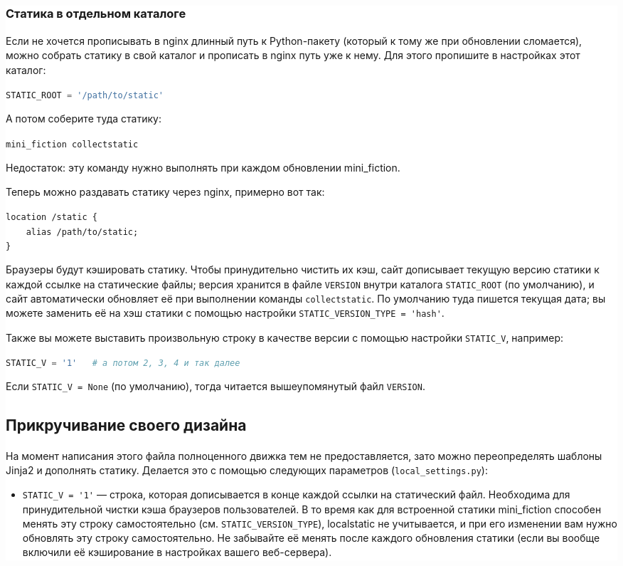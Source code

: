 
### Статика в отдельном каталоге

Если не хочется прописывать в nginx длинный путь к Python-пакету (который
к тому же при обновлении сломается), можно собрать статику в свой каталог
и прописать в nginx путь уже к нему. Для этого пропишите в настройках
этот каталог:

```python
STATIC_ROOT = '/path/to/static'
```

А потом соберите туда статику:

```
mini_fiction collectstatic
```

Недостаток: эту команду нужно выполнять при каждом обновлении
mini_fiction.

Теперь можно раздавать статику через nginx, примерно вот так:

```
location /static {
    alias /path/to/static;
}
```

Браузеры будут кэшировать статику. Чтобы принудительно чистить их кэш,
сайт дописывает текущую версию статики к каждой ссылке на статические файлы;
версия хранится в файле `VERSION` внутри каталога `STATIC_ROOT`
(по умолчанию), и сайт автоматически обновляет её при выполнении команды
`collectstatic`. По умолчанию туда пишется текущая дата; вы можете заменить её
на хэш статики с помощью настройки `STATIC_VERSION_TYPE = 'hash'`.

Также вы можете выставить произвольную строку в качестве версии с помощью
настройки `STATIC_V`, например:

```python
STATIC_V = '1'   # а потом 2, 3, 4 и так далее
```

Если `STATIC_V = None` (по умолчанию), тогда читается вышеупомянутый файл
`VERSION`.


## Прикручивание своего дизайна

На момент написания этого файла полноценного движка тем не
предоставляется, зато можно переопределять шаблоны Jinja2 и дополнять
статику. Делается это с помощью следующих параметров
(`local_settings.py`):

* `STATIC_V = '1'` — строка, которая дописывается в конце каждой ссылки на
  статический файл. Необходима для принудительной чистки кэша браузеров
  пользователей. В то время как для встроенной статики mini_fiction способен
  менять эту строку самостоятельно (см. `STATIC_VERSION_TYPE`), localstatic
  не учитывается, и при его изменении вам нужно обновлять эту строку
  самостоятельно. Не забывайте её менять после каждого обновления статики
  (если вы вообще включили её кэширование в настройках вашего веб-сервера).
